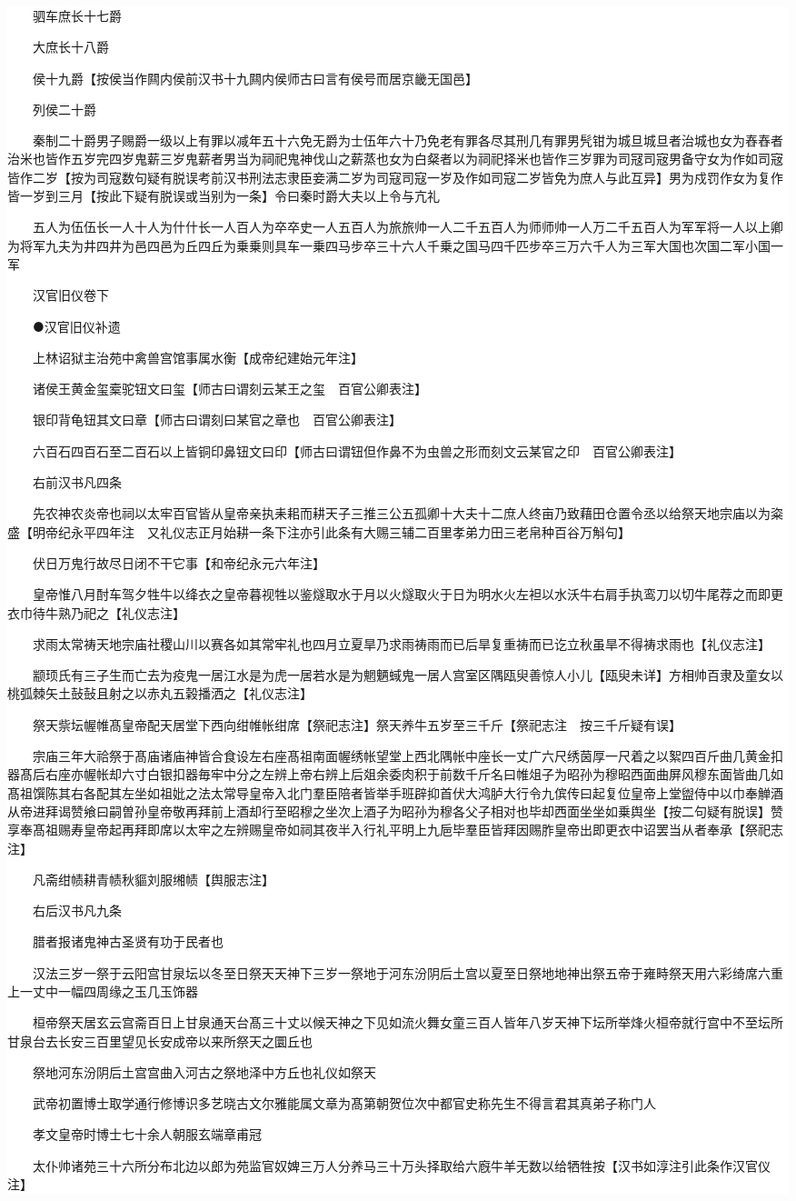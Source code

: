 　　驷车庶长十七爵

　　大庶长十八爵

　　侯十九爵【按侯当作闗内侯前汉书十九闗内侯师古曰言有侯号而居京畿无国邑】

　　列侯二十爵

　　秦制二十爵男子赐爵一级以上有罪以减年五十六免无爵为士伍年六十乃免老有罪各尽其刑几有罪男髠钳为城旦城旦者治城也女为舂舂者治米也皆作五岁完四岁鬼薪三岁鬼薪者男当为祠祀鬼神伐山之薪蒸也女为白粲者以为祠祀择米也皆作三岁罪为司冦司宼男备守女为作如司宼皆作二岁【按为司寇数句疑有脱误考前汉书刑法志隶臣妾满二岁为司寇司寇一岁及作如司寇二岁皆免为庶人与此互异】男为戍罚作女为复作皆一岁到三月【按此下疑有脱误或当别为一条】令曰秦时爵大夫以上令与亢礼

　　五人为伍伍长一人十人为什什长一人百人为卒卒史一人五百人为旅旅帅一人二千五百人为师师帅一人万二千五百人为军军将一人以上卿为将军九夫为井四井为邑四邑为丘四丘为乗乗则具车一乗四马步卒三十六人千乗之国马四千匹步卒三万六千人为三军大国也次国二军小国一军

　　汉官旧仪卷下

　　●汉官旧仪补遗

　　上林诏狱主治苑中禽兽宫馆事属水衡【成帝纪建始元年注】

　　诸侯王黄金玺槖驼钮文曰玺【师古曰谓刻云某王之玺　百官公卿表注】

　　银印背龟钮其文曰章【师古曰谓刻曰某官之章也　百官公卿表注】

　　六百石四百石至二百石以上皆铜印鼻钮文曰印【师古曰谓钮但作鼻不为虫兽之形而刻文云某官之印　百官公卿表注】

　　右前汉书凡四条

　　先农神农炎帝也祠以太牢百官皆从皇帝亲执耒耜而耕天子三推三公五孤卿十大夫十二庶人终亩乃致藉田仓置令丞以给祭天地宗庙以为粢盛【明帝纪永平四年注　又礼仪志正月始耕一条下注亦引此条有大赐三辅二百里孝弟力田三老帛种百谷万斛句】

　　伏日万鬼行故尽日闭不干它事【和帝纪永元六年注】

　　皇帝惟八月酎车驾夕牲牛以绛衣之皇帝暮视牲以鉴燧取水于月以火燧取火于日为明水火左袒以水沃牛右肩手执鸾刀以切牛尾荐之而即更衣巾待牛熟乃祀之【礼仪志注】

　　求雨太常祷天地宗庙社稷山川以赛各如其常牢礼也四月立夏旱乃求雨祷雨而已后旱复重祷而已讫立秋虽旱不得祷求雨也【礼仪志注】

　　颛顼氏有三子生而亡去为疫鬼一居江水是为虎一居若水是为魍魉蜮鬼一居人宫室区隅瓯臾善惊人小儿【瓯臾未详】方相帅百隶及童女以桃弧棘矢土鼔鼔且射之以赤丸五榖播洒之【礼仪志注】

　　祭天祡坛幄帷髙皇帝配天居堂下西向绀帷帐绀席【祭祀志注】祭天养牛五岁至三千斤【祭祀志注　按三千斤疑有误】

　　宗庙三年大祫祭于髙庙诸庙神皆合食设左右座髙祖南面幄绣帐望堂上西北隅帐中座长一丈广六尺绣茵厚一尺着之以絮四百斤曲几黄金扣器髙后右座亦幄帐却六寸白银扣器毎牢中分之左辨上帝右辨上后爼余委肉积于前数千斤名曰帷俎子为昭孙为穆昭西面曲屏风穆东面皆曲几如髙祖馔陈其右各配其左坐如祖妣之法太常导皇帝入北门羣臣陪者皆举手班辟抑首伏大鸿胪大行令九傧传曰起复位皇帝上堂盥侍中以巾奉觯酒从帝进拜谒赞飨曰嗣曽孙皇帝敬再拜前上酒却行至昭穆之坐次上酒子为昭孙为穆各父子相对也毕却西面坐坐如乗舆坐【按二句疑有脱误】赞享奉髙祖赐寿皇帝起再拜即席以太牢之左辨赐皇帝如祠其夜半入行礼平明上九巵毕羣臣皆拜因赐胙皇帝出即更衣中诏罢当从者奉承【祭祀志注】

　　凡斋绀帻耕青帻秋貙刘服缃帻【舆服志注】

　　右后汉书凡九条

　　腊者报诸鬼神古圣贤有功于民者也

　　汉法三岁一祭于云阳宫甘泉坛以冬至日祭天天神下三岁一祭地于河东汾阴后土宫以夏至日祭地地神出祭五帝于雍畤祭天用六彩绮席六重上一丈中一幅四周缘之玉几玉饰器

　　桓帝祭天居玄云宫斋百日上甘泉通天台髙三十丈以候天神之下见如流火舞女童三百人皆年八岁天神下坛所举烽火桓帝就行宫中不至坛所甘泉台去长安三百里望见长安成帝以来所祭天之圜丘也

　　祭地河东汾阴后土宫宫曲入河古之祭地泽中方丘也礼仪如祭天

　　武帝初置博士取学通行修博识多艺晓古文尔雅能属文章为髙第朝贺位次中都官史称先生不得言君其真弟子称门人

　　孝文皇帝时博士七十余人朝服玄端章甫冠

　　太仆帅诸苑三十六所分布北边以郎为苑监官奴婢三万人分养马三十万头择取给六廐牛羊无数以给牺牲按【汉书如淳注引此条作汉官仪注】
